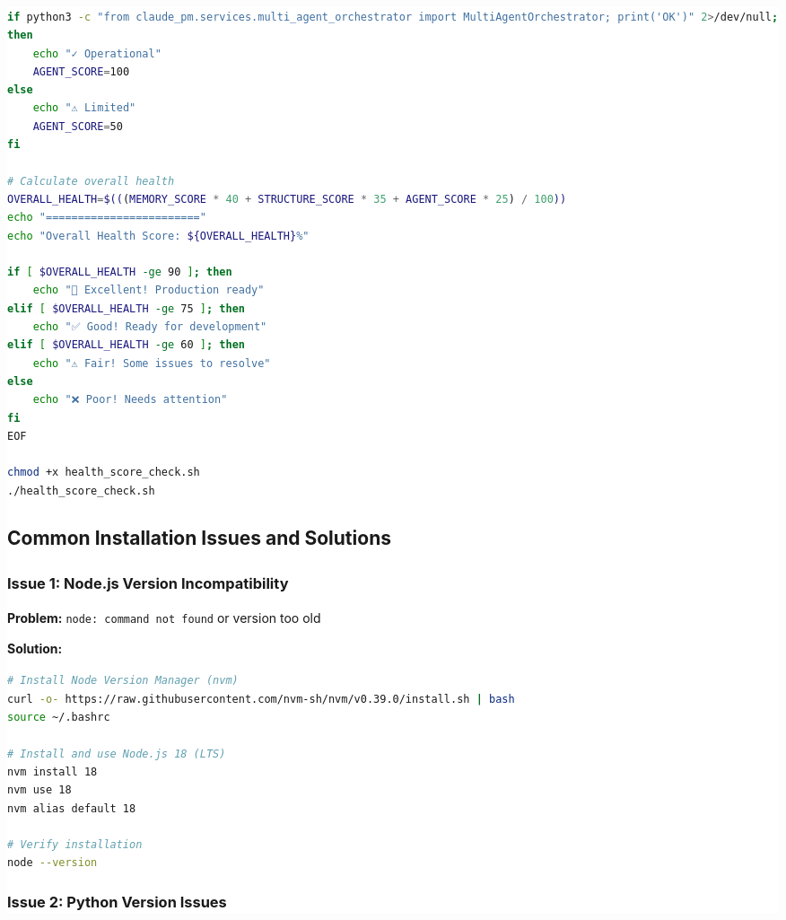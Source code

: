 ```bash
if python3 -c "from claude_pm.services.multi_agent_orchestrator import MultiAgentOrchestrator; print('OK')" 2>/dev/null; then
    echo "✓ Operational"
    AGENT_SCORE=100
else
    echo "⚠ Limited"
    AGENT_SCORE=50
fi

# Calculate overall health
OVERALL_HEALTH=$(((MEMORY_SCORE * 40 + STRUCTURE_SCORE * 35 + AGENT_SCORE * 25) / 100))
echo "========================"
echo "Overall Health Score: ${OVERALL_HEALTH}%"

if [ $OVERALL_HEALTH -ge 90 ]; then
    echo "🎉 Excellent! Production ready"
elif [ $OVERALL_HEALTH -ge 75 ]; then
    echo "✅ Good! Ready for development"
elif [ $OVERALL_HEALTH -ge 60 ]; then
    echo "⚠ Fair! Some issues to resolve"
else
    echo "❌ Poor! Needs attention"
fi
EOF

chmod +x health_score_check.sh
./health_score_check.sh
```

## Common Installation Issues and Solutions

### Issue 1: Node.js Version Incompatibility

**Problem:** `node: command not found` or version too old

**Solution:**
```bash
# Install Node Version Manager (nvm)
curl -o- https://raw.githubusercontent.com/nvm-sh/nvm/v0.39.0/install.sh | bash
source ~/.bashrc

# Install and use Node.js 18 (LTS)
nvm install 18
nvm use 18
nvm alias default 18

# Verify installation
node --version
```

### Issue 2: Python Version Issues
